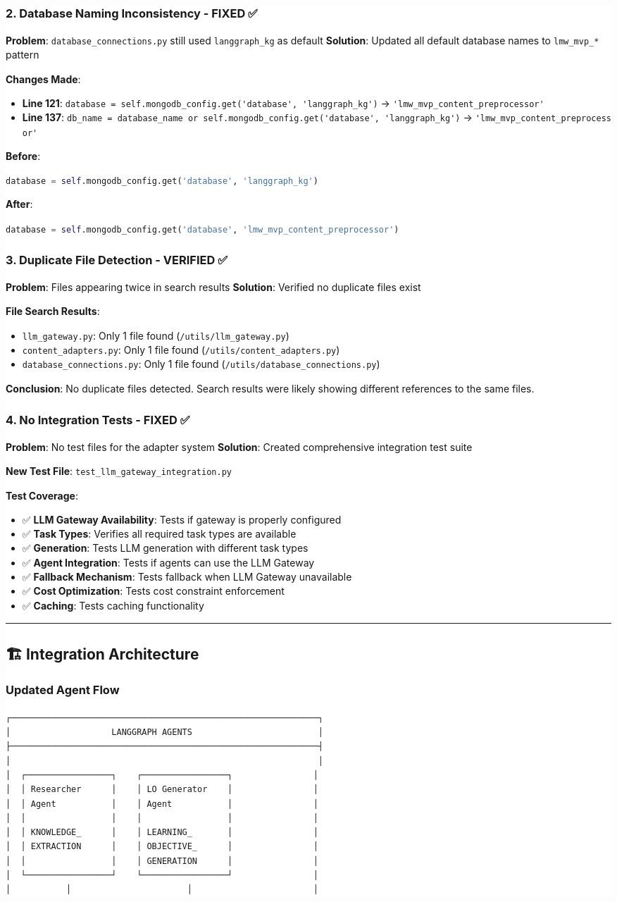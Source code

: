 ### **2. Database Naming Inconsistency - FIXED** ✅
**Problem**: `database_connections.py` still used `langgraph_kg` as default
**Solution**: Updated all default database names to `lmw_mvp_*` pattern

**Changes Made**:
- **Line 121**: `database = self.mongodb_config.get('database', 'langgraph_kg')` → `'lmw_mvp_content_preprocessor'`
- **Line 137**: `db_name = database_name or self.mongodb_config.get('database', 'langgraph_kg')` → `'lmw_mvp_content_preprocessor'`

**Before**:
```python
database = self.mongodb_config.get('database', 'langgraph_kg')
```

**After**:
```python
database = self.mongodb_config.get('database', 'lmw_mvp_content_preprocessor')
```

### **3. Duplicate File Detection - VERIFIED** ✅
**Problem**: Files appearing twice in search results
**Solution**: Verified no duplicate files exist

**File Search Results**:
- `llm_gateway.py`: Only 1 file found (`/utils/llm_gateway.py`)
- `content_adapters.py`: Only 1 file found (`/utils/content_adapters.py`)
- `database_connections.py`: Only 1 file found (`/utils/database_connections.py`)

**Conclusion**: No duplicate files detected. Search results were likely showing different references to the same files.

### **4. No Integration Tests - FIXED** ✅
**Problem**: No test files for the adapter system
**Solution**: Created comprehensive integration test suite

**New Test File**: `test_llm_gateway_integration.py`

**Test Coverage**:
- ✅ **LLM Gateway Availability**: Tests if gateway is properly configured
- ✅ **Task Types**: Verifies all required task types are available
- ✅ **Generation**: Tests LLM generation with different task types
- ✅ **Agent Integration**: Tests if agents can use the LLM Gateway
- ✅ **Fallback Mechanism**: Tests fallback when LLM Gateway unavailable
- ✅ **Cost Optimization**: Tests cost constraint enforcement
- ✅ **Caching**: Tests caching functionality

---

## 🏗️ **Integration Architecture**

### **Updated Agent Flow**
```
┌─────────────────────────────────────────────────────────────┐
│                    LANGGRAPH AGENTS                         │
├─────────────────────────────────────────────────────────────┤
│                                                             │
│  ┌─────────────────┐    ┌─────────────────┐                │
│  │ Researcher      │    │ LO Generator    │                │
│  │ Agent           │    │ Agent           │                │
│  │                 │    │                 │                │
│  │ KNOWLEDGE_      │    │ LEARNING_       │                │
│  │ EXTRACTION      │    │ OBJECTIVE_      │                │
│  │                 │    │ GENERATION      │                │
│  └─────────────────┘    └─────────────────┘                │
│           │                       │                        │
```